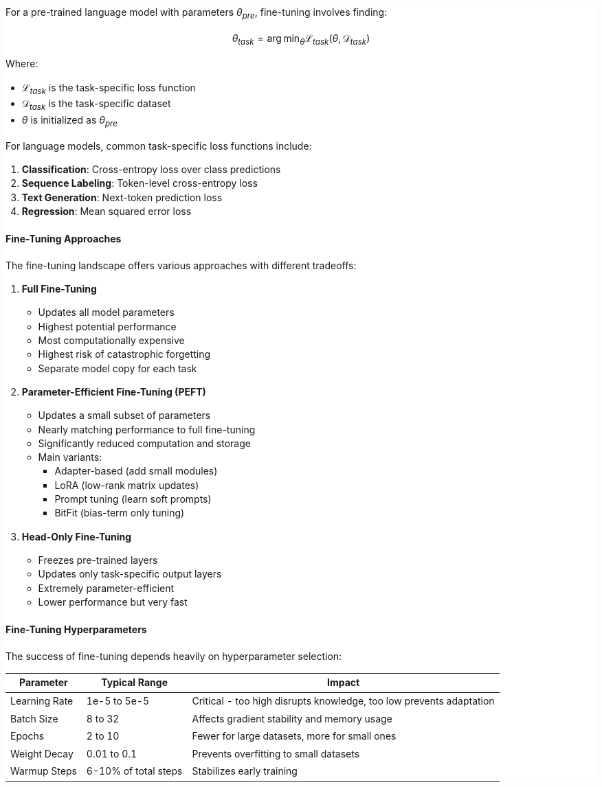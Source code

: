 For a pre-trained language model with parameters $\theta_{pre}$, fine-tuning involves finding:

$$\theta_{task} = \arg\min_{\theta} \mathcal{L}_{task}(\theta, \mathcal{D}_{task})$$

Where:
- $\mathcal{L}_{task}$ is the task-specific loss function
- $\mathcal{D}_{task}$ is the task-specific dataset
- $\theta$ is initialized as $\theta_{pre}$

For language models, common task-specific loss functions include:

1. **Classification**: Cross-entropy loss over class predictions
2. **Sequence Labeling**: Token-level cross-entropy loss
3. **Text Generation**: Next-token prediction loss
4. **Regression**: Mean squared error loss

#### Fine-Tuning Approaches

The fine-tuning landscape offers various approaches with different tradeoffs:

1. **Full Fine-Tuning**
   - Updates all model parameters
   - Highest potential performance
   - Most computationally expensive
   - Highest risk of catastrophic forgetting
   - Separate model copy for each task

2. **Parameter-Efficient Fine-Tuning (PEFT)**
   - Updates a small subset of parameters
   - Nearly matching performance to full fine-tuning
   - Significantly reduced computation and storage
   - Main variants:
     - Adapter-based (add small modules)
     - LoRA (low-rank matrix updates)
     - Prompt tuning (learn soft prompts)
     - BitFit (bias-term only tuning)

3. **Head-Only Fine-Tuning**
   - Freezes pre-trained layers
   - Updates only task-specific output layers
   - Extremely parameter-efficient
   - Lower performance but very fast

#### Fine-Tuning Hyperparameters

The success of fine-tuning depends heavily on hyperparameter selection:

| Parameter | Typical Range | Impact |
|-----------|---------------|--------|
| Learning Rate | 1e-5 to 5e-5 | Critical - too high disrupts knowledge, too low prevents adaptation |
| Batch Size | 8 to 32 | Affects gradient stability and memory usage |
| Epochs | 2 to 10 | Fewer for large datasets, more for small ones |
| Weight Decay | 0.01 to 0.1 | Prevents overfitting to small datasets |
| Warmup Steps | 6-10% of total steps | Stabilizes early training |
